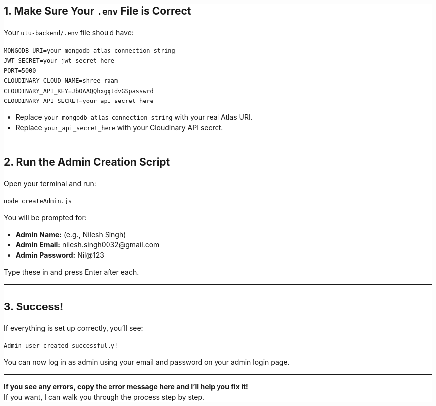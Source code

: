 
## 1. Make Sure Your `.env` File is Correct

Your `utu-backend/.env` file should have:
```
MONGODB_URI=your_mongodb_atlas_connection_string
JWT_SECRET=your_jwt_secret_here
PORT=5000
CLOUDINARY_CLOUD_NAME=shree_raam
CLOUDINARY_API_KEY=JbOAAQQhxgqtdvGSpasswrd
CLOUDINARY_API_SECRET=your_api_secret_here
```
- Replace `your_mongodb_atlas_connection_string` with your real Atlas URI.
- Replace `your_api_secret_here` with your Cloudinary API secret.

---

## 2. Run the Admin Creation Script

Open your terminal and run:
```
node createAdmin.js
```

You will be prompted for:
- **Admin Name:** (e.g., Nilesh Singh)
- **Admin Email:** nilesh.singh0032@gmail.com
- **Admin Password:** Nil@123

Type these in and press Enter after each.

---

## 3. Success!

If everything is set up correctly, you’ll see:
```
Admin user created successfully!
```

You can now log in as admin using your email and password on your admin login page.

---

**If you see any errors, copy the error message here and I’ll help you fix it!**  
If you want, I can walk you through the process step by step. 